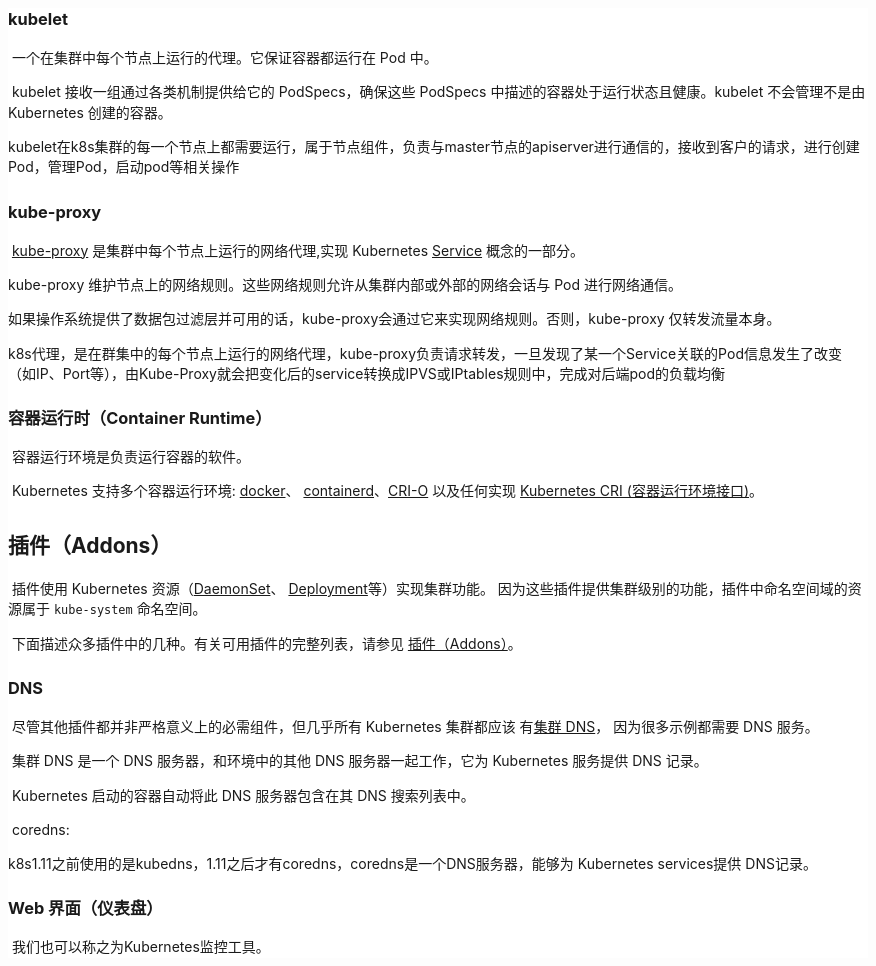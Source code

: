 ### kubelet

​		一个在集群中每个节点上运行的代理。它保证容器都运行在 Pod 中。

​		kubelet 接收一组通过各类机制提供给它的 PodSpecs，确保这些 PodSpecs 中描述的容器处于运行状态且健康。kubelet 不会管理不是由 Kubernetes 创建的容器。

​		kubelet在k8s集群的每一个节点上都需要运行，属于节点组件，负责与master节点的apiserver进行通信的，接收到客户的请求，进行创建Pod，管理Pod，启动pod等相关操作

### kube-proxy

​		[kube-proxy](https://kubernetes.io/docs/reference/command-line-tools-reference/kube-proxy/) 是集群中每个节点上运行的网络代理,实现 Kubernetes [Service](https://kubernetes.io/zh/docs/concepts/services-networking/service/) 概念的一部分。

kube-proxy 维护节点上的网络规则。这些网络规则允许从集群内部或外部的网络会话与 Pod 进行网络通信。

如果操作系统提供了数据包过滤层并可用的话，kube-proxy会通过它来实现网络规则。否则，kube-proxy 仅转发流量本身。

​		k8s代理，是在群集中的每个节点上运行的网络代理，kube-proxy负责请求转发，一旦发现了某一个Service关联的Pod信息发生了改变（如IP、Port等），由Kube-Proxy就会把变化后的service转换成IPVS或IPtables规则中，完成对后端pod的负载均衡

### 容器运行时（Container Runtime）

​		容器运行环境是负责运行容器的软件。

​		Kubernetes 支持多个容器运行环境: [docker](https://kubernetes.io/zh/docs/reference/kubectl/docker-cli-to-kubectl/)、 [containerd](https://containerd.io/docs/)、[CRI-O](https://cri-o.io/docs/) 以及任何实现 [Kubernetes CRI (容器运行环境接口)](https://github.com/kubernetes/community/blob/master/contributors/devel/sig-node/container-runtime-interface.md)。

## 插件（Addons）

​		插件使用 Kubernetes 资源（[DaemonSet](https://kubernetes.io/zh/docs/concepts/workloads/controllers/daemonset/)、 [Deployment](https://kubernetes.io/zh/docs/concepts/workloads/controllers/deployment/)等）实现集群功能。 因为这些插件提供集群级别的功能，插件中命名空间域的资源属于 `kube-system` 命名空间。

​		下面描述众多插件中的几种。有关可用插件的完整列表，请参见 [插件（Addons）](https://kubernetes.io/zh/docs/concepts/cluster-administration/addons/)。

### DNS

​		尽管其他插件都并非严格意义上的必需组件，但几乎所有 Kubernetes 集群都应该 有[集群 DNS](https://kubernetes.io/zh/docs/concepts/services-networking/dns-pod-service/)， 因为很多示例都需要 DNS 服务。

​		集群 DNS 是一个 DNS 服务器，和环境中的其他 DNS 服务器一起工作，它为 Kubernetes 服务提供 DNS 记录。

​		Kubernetes 启动的容器自动将此 DNS 服务器包含在其 DNS 搜索列表中。



​		coredns:

​		k8s1.11之前使用的是kubedns，1.11之后才有coredns，coredns是一个DNS服务器，能够为 Kubernetes services提供 DNS记录。

### Web 界面（仪表盘）

​		我们也可以称之为Kubernetes监控工具。
